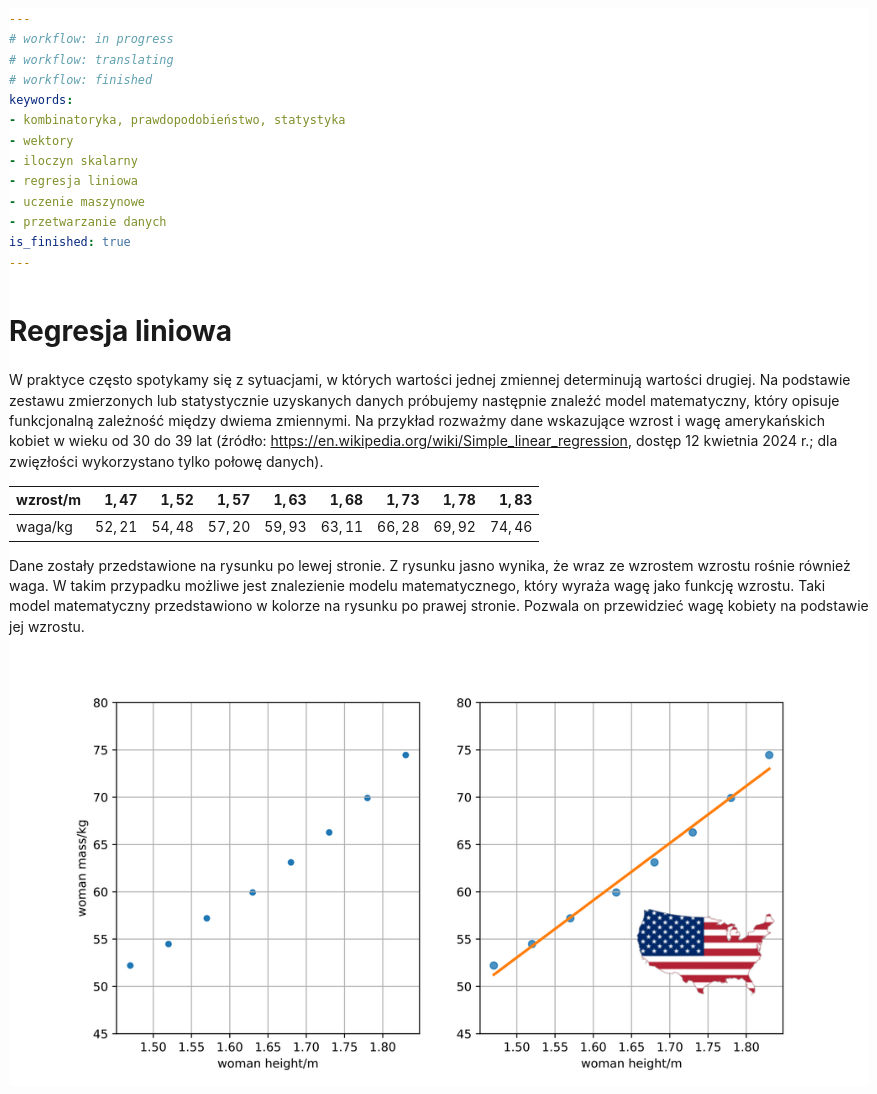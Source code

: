 ```yaml
---
# workflow: in progress
# workflow: translating
# workflow: finished
keywords:
- kombinatoryka, prawdopodobieństwo, statystyka
- wektory
- iloczyn skalarny
- regresja liniowa
- uczenie maszynowe
- przetwarzanie danych
is_finished: true
---
```


# Regresja liniowa

W praktyce często spotykamy się z sytuacjami, w których wartości jednej zmiennej determinują wartości drugiej. 
Na podstawie zestawu zmierzonych lub statystycznie uzyskanych danych próbujemy następnie znaleźć model matematyczny, który opisuje funkcjonalną zależność między dwiema zmiennymi. 
Na przykład rozważmy dane wskazujące wzrost i wagę amerykańskich kobiet w wieku od 30 do 39 lat 
(źródło: https://en.wikipedia.org/wiki/Simple_linear_regression, dostęp 12 kwietnia 2024 r.; 
dla zwięzłości wykorzystano tylko połowę danych).

| wzrost/m |  $1{,}47$ |  $1{,}52$ |  $1{,}57$ |  $1{,}63$ |  $1{,}68$ |  $1{,}73$ |  $1{,}78$ |  $1{,}83$ |
|:-------|------:|------:|------:|------:|------:|------:|------:|------:|
| waga/kg   | $52{,}21$ | $54{,}48$ | $57{,}20$  | $59{,}93$ | $63{,}11$ | $66{,}28$ | $69{,}92$ | $74{,}46$ |

Dane zostały przedstawione na rysunku po lewej stronie. Z rysunku jasno wynika, że wraz ze wzrostem wzrostu rośnie również waga.
W takim przypadku możliwe jest znalezienie modelu matematycznego, który wyraża wagę jako funkcję wzrostu. 
Taki model matematyczny przedstawiono w kolorze na rysunku po prawej stronie. 
Pozwala on przewidzieć wagę kobiety na podstawie jej wzrostu.

![Po lewej stronie wyświetlane są dane pokazujące, jak waga amerykańskich kobiet zależy od ich wzrostu. Po prawej stronie do danych dodano linię regresji reprezentującą matematyczny model funkcjonalnej zależności między wzrostem a wagą.](height-mass.svg)
